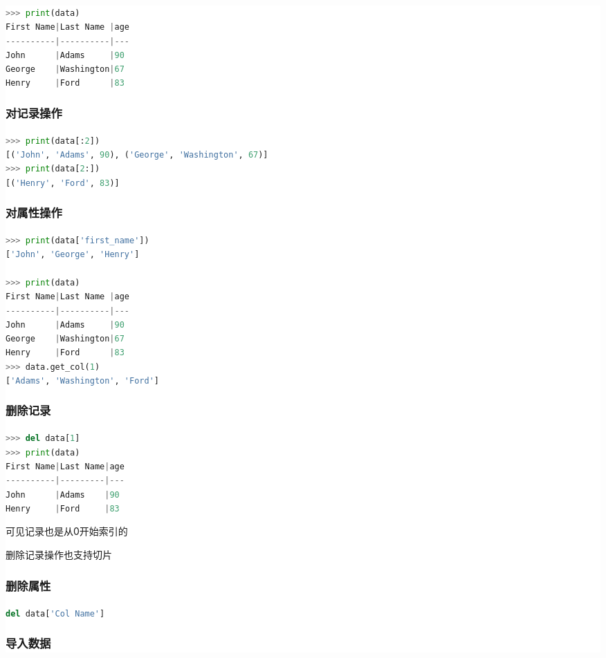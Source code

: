 ```python
>>> print(data)
First Name|Last Name |age
----------|----------|---
John      |Adams     |90
George    |Washington|67
Henry     |Ford      |83
```

### 对记录操作

```python
>>> print(data[:2])
[('John', 'Adams', 90), ('George', 'Washington', 67)]
>>> print(data[2:])
[('Henry', 'Ford', 83)]
```

### 对属性操作

```python
>>> print(data['first_name'])
['John', 'George', 'Henry']

>>> print(data)
First Name|Last Name |age
----------|----------|---
John      |Adams     |90
George    |Washington|67
Henry     |Ford      |83
>>> data.get_col(1)
['Adams', 'Washington', 'Ford']
```

### 删除记录

```python
>>> del data[1]
>>> print(data)
First Name|Last Name|age
----------|---------|---
John      |Adams    |90
Henry     |Ford     |83
```
可见记录也是从0开始索引的

删除记录操作也支持切片

### 删除属性

```python
del data['Col Name']
```

### 导入数据
